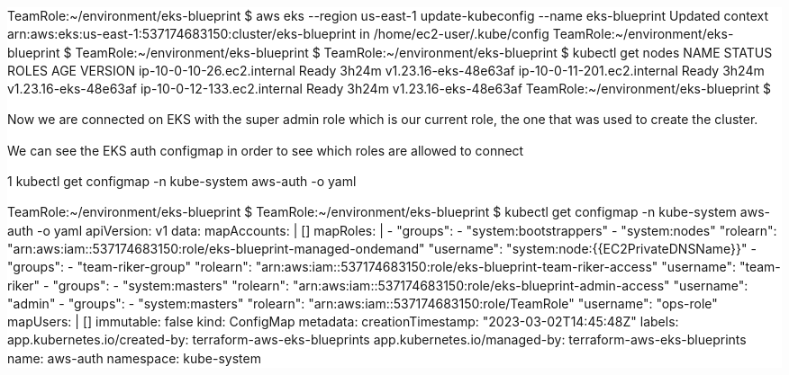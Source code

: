 

TeamRole:~/environment/eks-blueprint $ aws eks --region us-east-1 update-kubeconfig --name eks-blueprint
Updated context arn:aws:eks:us-east-1:537174683150:cluster/eks-blueprint in /home/ec2-user/.kube/config
TeamRole:~/environment/eks-blueprint $ 
TeamRole:~/environment/eks-blueprint $ 
TeamRole:~/environment/eks-blueprint $ kubectl get nodes
NAME                          STATUS   ROLES    AGE     VERSION
ip-10-0-10-26.ec2.internal    Ready    <none>   3h24m   v1.23.16-eks-48e63af
ip-10-0-11-201.ec2.internal   Ready    <none>   3h24m   v1.23.16-eks-48e63af
ip-10-0-12-133.ec2.internal   Ready    <none>   3h24m   v1.23.16-eks-48e63af
TeamRole:~/environment/eks-blueprint $ 














Now we are connected on EKS with the super admin role which is our current role, the one that was used to create the cluster.

We can see the EKS auth configmap in order to see which roles are allowed to connect

1
kubectl get configmap -n kube-system aws-auth -o yaml



TeamRole:~/environment/eks-blueprint $ 
TeamRole:~/environment/eks-blueprint $ kubectl get configmap -n kube-system aws-auth -o yaml
apiVersion: v1
data:
  mapAccounts: |
    []
  mapRoles: |
    - "groups":
      - "system:bootstrappers"
      - "system:nodes"
      "rolearn": "arn:aws:iam::537174683150:role/eks-blueprint-managed-ondemand"
      "username": "system:node:{{EC2PrivateDNSName}}"
    - "groups":
      - "team-riker-group"
      "rolearn": "arn:aws:iam::537174683150:role/eks-blueprint-team-riker-access"
      "username": "team-riker"
    - "groups":
      - "system:masters"
      "rolearn": "arn:aws:iam::537174683150:role/eks-blueprint-admin-access"
      "username": "admin"
    - "groups":
      - "system:masters"
      "rolearn": "arn:aws:iam::537174683150:role/TeamRole"
      "username": "ops-role"
  mapUsers: |
    []
immutable: false
kind: ConfigMap
metadata:
  creationTimestamp: "2023-03-02T14:45:48Z"
  labels:
    app.kubernetes.io/created-by: terraform-aws-eks-blueprints
    app.kubernetes.io/managed-by: terraform-aws-eks-blueprints
  name: aws-auth
  namespace: kube-system